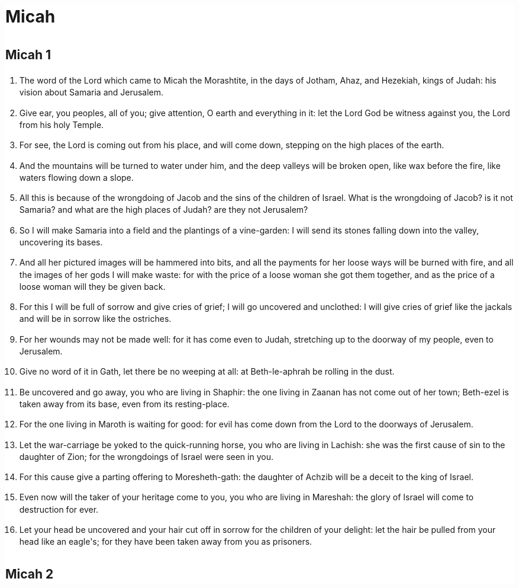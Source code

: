 # Micah

## Micah 1

1. The word of the Lord which came to Micah the Morashtite, in the days of Jotham, Ahaz, and Hezekiah, kings of Judah: his vision about Samaria and Jerusalem.

2. Give ear, you peoples, all of you; give attention, O earth and everything in it: let the Lord God be witness against you, the Lord from his holy Temple.

3. For see, the Lord is coming out from his place, and will come down, stepping on the high places of the earth.

4. And the mountains will be turned to water under him, and the deep valleys will be broken open, like wax before the fire, like waters flowing down a slope.

5. All this is because of the wrongdoing of Jacob and the sins of the children of Israel. What is the wrongdoing of Jacob? is it not Samaria? and what are the high places of Judah? are they not Jerusalem?

6. So I will make Samaria into a field and the plantings of a vine-garden: I will send its stones falling down into the valley, uncovering its bases.

7. And all her pictured images will be hammered into bits, and all the payments for her loose ways will be burned with fire, and all the images of her gods I will make waste: for with the price of a loose woman she got them together, and as the price of a loose woman will they be given back.

8. For this I will be full of sorrow and give cries of grief; I will go uncovered and unclothed: I will give cries of grief like the jackals and will be in sorrow like the ostriches.

9. For her wounds may not be made well: for it has come even to Judah, stretching up to the doorway of my people, even to Jerusalem.

10. Give no word of it in Gath, let there be no weeping at all: at Beth-le-aphrah be rolling in the dust.

11. Be uncovered and go away, you who are living in Shaphir: the one living in Zaanan has not come out of her town; Beth-ezel is taken away from its base, even from its resting-place.

12. For the one living in Maroth is waiting for good: for evil has come down from the Lord to the doorways of Jerusalem.

13. Let the war-carriage be yoked to the quick-running horse, you who are living in Lachish: she was the first cause of sin to the daughter of Zion; for the wrongdoings of Israel were seen in you.

14. For this cause give a parting offering to Moresheth-gath: the daughter of Achzib will be a deceit to the king of Israel.

15. Even now will the taker of your heritage come to you, you who are living in Mareshah: the glory of Israel will come to destruction for ever.

16. Let your head be uncovered and your hair cut off in sorrow for the children of your delight: let the hair be pulled from your head like an eagle's; for they have been taken away from you as prisoners.

## Micah 2
